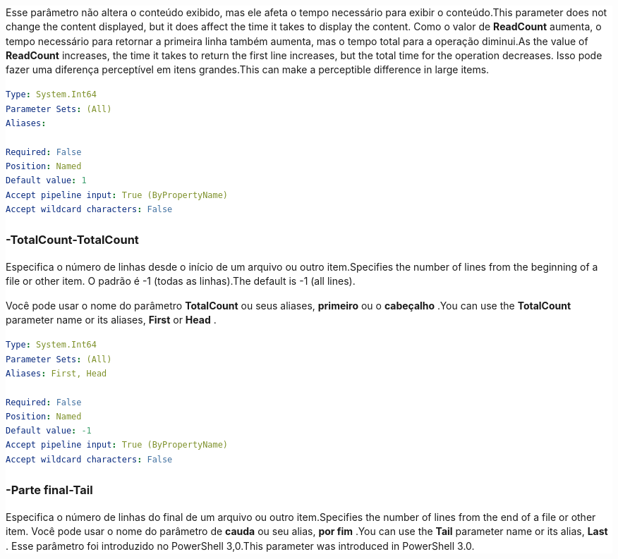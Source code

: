 <span data-ttu-id="2767a-174">Esse parâmetro não altera o conteúdo exibido, mas ele afeta o tempo necessário para exibir o conteúdo.</span><span class="sxs-lookup"><span data-stu-id="2767a-174">This parameter does not change the content displayed, but it does affect the time it takes to display the content.</span></span> <span data-ttu-id="2767a-175">Como o valor de **ReadCount** aumenta, o tempo necessário para retornar a primeira linha também aumenta, mas o tempo total para a operação diminui.</span><span class="sxs-lookup"><span data-stu-id="2767a-175">As the value of **ReadCount** increases, the time it takes to return the first line increases, but the total time for the operation decreases.</span></span> <span data-ttu-id="2767a-176">Isso pode fazer uma diferença perceptível em itens grandes.</span><span class="sxs-lookup"><span data-stu-id="2767a-176">This can make a perceptible difference in large items.</span></span>

```yaml
Type: System.Int64
Parameter Sets: (All)
Aliases:

Required: False
Position: Named
Default value: 1
Accept pipeline input: True (ByPropertyName)
Accept wildcard characters: False
```

### <span data-ttu-id="2767a-177">-TotalCount</span><span class="sxs-lookup"><span data-stu-id="2767a-177">-TotalCount</span></span>

<span data-ttu-id="2767a-178">Especifica o número de linhas desde o início de um arquivo ou outro item.</span><span class="sxs-lookup"><span data-stu-id="2767a-178">Specifies the number of lines from the beginning of a file or other item.</span></span> <span data-ttu-id="2767a-179">O padrão é -1 (todas as linhas).</span><span class="sxs-lookup"><span data-stu-id="2767a-179">The default is -1 (all lines).</span></span>

<span data-ttu-id="2767a-180">Você pode usar o nome do parâmetro **TotalCount** ou seus aliases, **primeiro** ou o **cabeçalho** .</span><span class="sxs-lookup"><span data-stu-id="2767a-180">You can use the **TotalCount** parameter name or its aliases, **First** or **Head** .</span></span>

```yaml
Type: System.Int64
Parameter Sets: (All)
Aliases: First, Head

Required: False
Position: Named
Default value: -1
Accept pipeline input: True (ByPropertyName)
Accept wildcard characters: False
```

### <span data-ttu-id="2767a-181">-Parte final</span><span class="sxs-lookup"><span data-stu-id="2767a-181">-Tail</span></span>

<span data-ttu-id="2767a-182">Especifica o número de linhas do final de um arquivo ou outro item.</span><span class="sxs-lookup"><span data-stu-id="2767a-182">Specifies the number of lines from the end of a file or other item.</span></span> <span data-ttu-id="2767a-183">Você pode usar o nome do parâmetro de **cauda** ou seu alias, **por fim** .</span><span class="sxs-lookup"><span data-stu-id="2767a-183">You can use the **Tail** parameter name or its alias, **Last** .</span></span> <span data-ttu-id="2767a-184">Esse parâmetro foi introduzido no PowerShell 3,0.</span><span class="sxs-lookup"><span data-stu-id="2767a-184">This parameter was introduced in PowerShell 3.0.</span></span>
